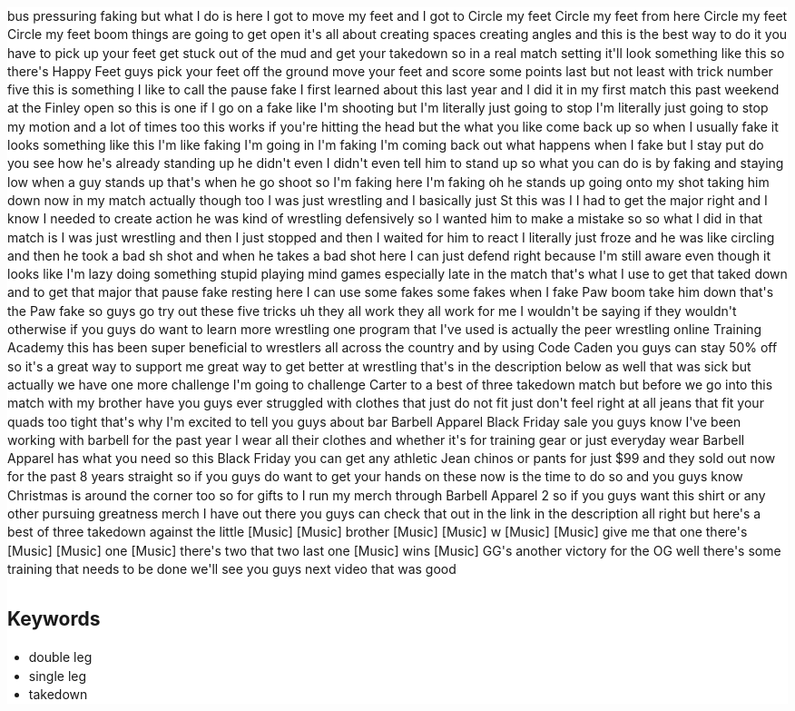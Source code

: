 bus pressuring faking but what I do is here I got to move my feet and I got to Circle my feet Circle my feet from here Circle my feet Circle my feet boom things are going to get open it's all about creating spaces creating angles and this is the best way to do it you have to pick up your feet get stuck out of the mud and get your takedown so in a real match setting it'll look something like this so there's Happy Feet guys pick your feet off the ground move your feet and score some points last but not least with trick number five this is something I like to call the pause fake I first learned about this last year and I did it in my first match this past weekend at the Finley open so this is one if I go on a fake like I'm shooting but I'm literally just going to stop I'm literally just going to stop my motion and a lot of times too this works if you're hitting the head but the what you like come back up so when I usually fake it looks something like this I'm like faking I'm going in I'm faking I'm coming back out what happens when I fake but I stay put do you see how he's already standing up he didn't even I didn't even tell him to stand up so what you can do is by faking and staying low when a guy stands up that's when he go shoot so I'm faking here I'm faking oh he stands up going onto my shot taking him down now in my match actually though too I was just wrestling and I basically just St this was I I had to get the major right and I know I needed to create action he was kind of wrestling defensively so I wanted him to make a mistake so so what I did in that match is I was just wrestling and then I just stopped and then I waited for him to react I literally just froze and he was like circling and then he took a bad sh shot and when he takes a bad shot here I can just defend right because I'm still aware even though it looks like I'm lazy doing something stupid playing mind games especially late in the match that's what I use to get that taked down and to get that major that pause fake resting here I can use some fakes some fakes when I fake Paw boom take him down that's the Paw fake so guys go try out these five tricks uh they all work they all work for me I wouldn't be saying if they wouldn't otherwise if you guys do want to learn more wrestling one program that I've used is actually the peer wrestling online Training Academy this has been super beneficial to wrestlers all across the country and by using Code Caden you guys can stay 50% off so it's a great way to support me great way to get better at wrestling that's in the description below as well that was sick but actually we have one more challenge I'm going to challenge Carter to a best of three takedown match but before we go into this match with my brother have you guys ever struggled with clothes that just do not fit just don't feel right at all jeans that fit your quads too tight that's why I'm excited to tell you guys about bar Barbell Apparel Black Friday sale you guys know I've been working with barbell for the past year I wear all their clothes and whether it's for training gear or just everyday wear Barbell Apparel has what you need so this Black Friday you can get any athletic Jean chinos or pants for just $99 and they sold out now for the past 8 years straight so if you guys do want to get your hands on these now is the time to do so and you guys know Christmas is around the corner too so for gifts to I run my merch through Barbell Apparel 2 so if you guys want this shirt or any other pursuing greatness merch I have out there you guys can check that out in the link in the description all right but here's a best of three takedown against the little [Music] [Music] brother [Music] [Music] w [Music] [Music] give me that one there's [Music] [Music] one [Music] there's two that two last one [Music] wins [Music] GG's another victory for the OG well there's some training that needs to be done we'll see you guys next video that was good 
## Keywords
- double leg
- single leg
- takedown